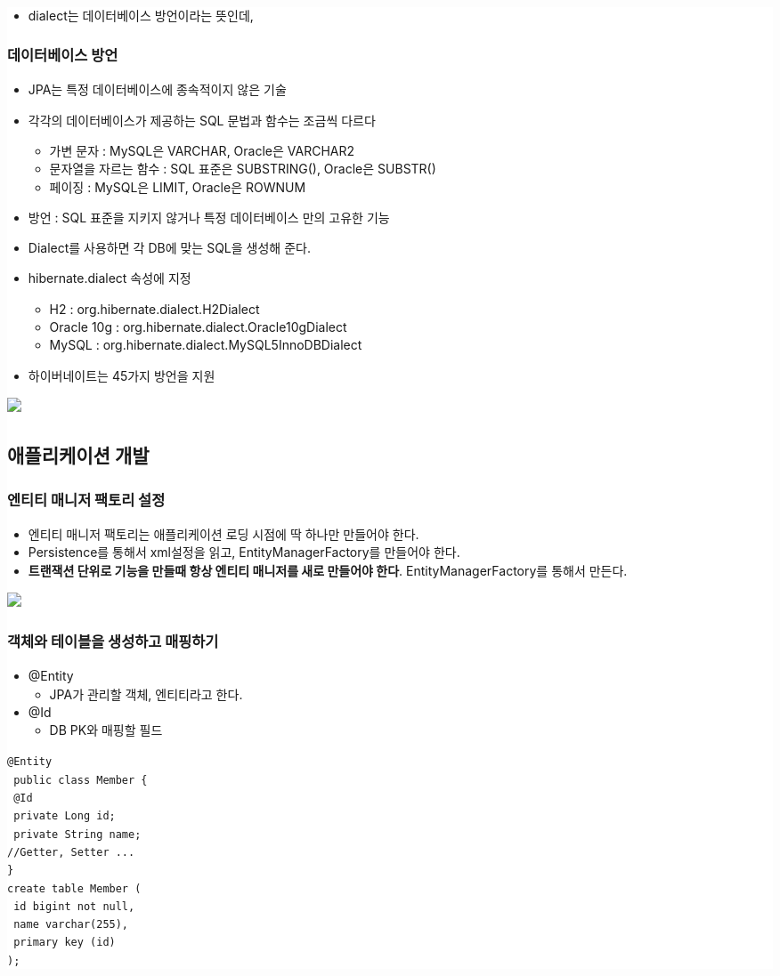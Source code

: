 * dialect는 데이터베이스 방언이라는 뜻인데,

### 데이터베이스 방언

* JPA는 특정 데이터베이스에 종속적이지 않은 기술
* 각각의 데이터베이스가 제공하는 SQL 문법과 함수는 조금씩 다르다
  * 가변 문자 : MySQL은 VARCHAR, Oracle은 VARCHAR2
  * 문자열을 자르는 함수 : SQL 표준은 SUBSTRING(), Oracle은 SUBSTR()
  * 페이징 : MySQL은 LIMIT, Oracle은 ROWNUM

* 방언 : SQL 표준을 지키지 않거나 특정 데이터베이스 만의 고유한 기능
* Dialect를 사용하면 각 DB에 맞는 SQL을 생성해 준다.
* hibernate.dialect 속성에 지정
  * H2 : org.hibernate.dialect.H2Dialect
  * Oracle 10g : org.hibernate.dialect.Oracle10gDialect
  * MySQL : org.hibernate.dialect.MySQL5InnoDBDialect
* 하이버네이트는 45가지 방언을 지원

![](https://github.com/namjunemy/TIL/blob/master/Jpa/tacademy/img/04_jpa_dialect.PNG?raw=true)

## 애플리케이션 개발

### 엔티티 매니저 팩토리 설정

* 엔티티 매니저 팩토리는 애플리케이션 로딩 시점에 딱 하나만 만들어야 한다.
* Persistence를 통해서 xml설정을 읽고, EntityManagerFactory를 만들어야 한다.
* **트랜잭션 단위로 기능을 만들때 항상 엔티티 매니저를 새로 만들어야 한다**. EntityManagerFactory를 통해서 만든다.

![](https://github.com/namjunemy/TIL/blob/master/Jpa/tacademy/img/05_jpa_entity_manager.PNG?raw=true)

### 객체와 테이블을 생성하고 매핑하기

- @Entity
    - JPA가 관리할 객체, 엔티티라고 한다.
- @Id
    - DB PK와 매핑할 필드

```
@Entity
 public class Member {
 @Id
 private Long id;
 private String name;
//Getter, Setter ...
}
create table Member (
 id bigint not null,
 name varchar(255),
 primary key (id)
);
```
